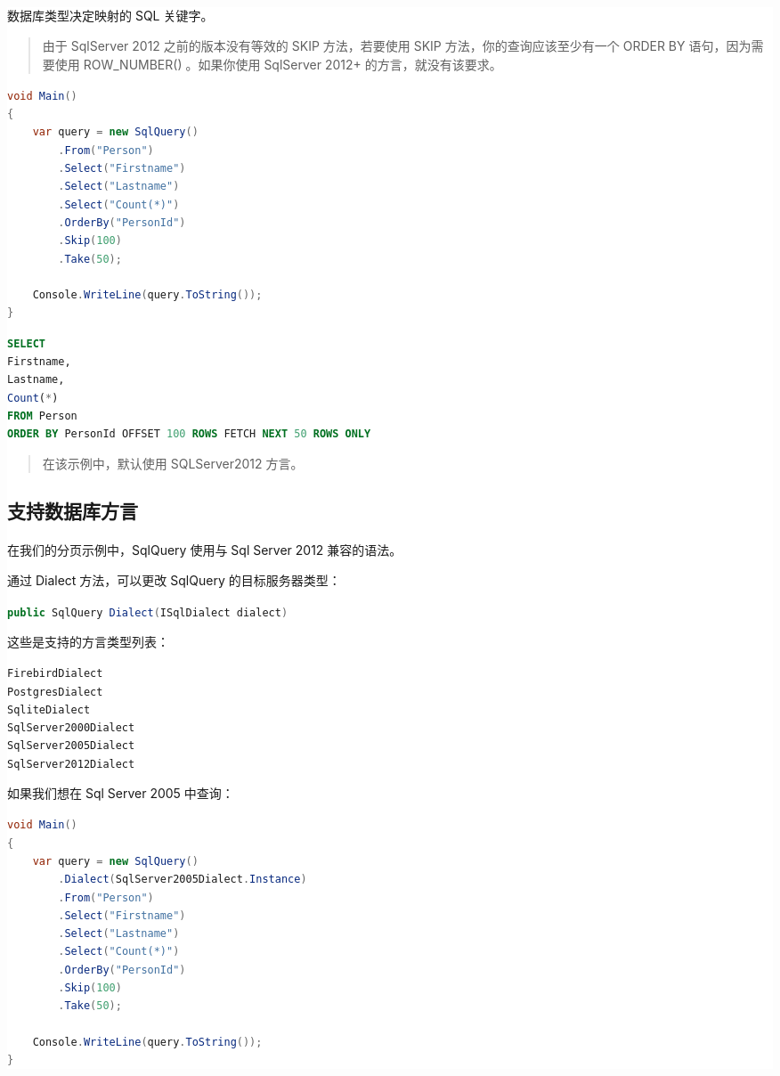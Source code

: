 数据库类型决定映射的 SQL 关键字。

> 由于 SqlServer 2012 之前的版本没有等效的 SKIP 方法，若要使用 SKIP 方法，你的查询应该至少有一个 ORDER BY 语句，因为需要使用 ROW_NUMBER() 。如果你使用 SqlServer 2012+ 的方言，就没有该要求。

```csharp
void Main()
{
	var query = new SqlQuery()
        .From("Person")
        .Select("Firstname")
		.Select("Lastname")
		.Select("Count(*)")
        .OrderBy("PersonId")
		.Skip(100)
		.Take(50);
		
    Console.WriteLine(query.ToString());
}
```

```sql
SELECT 
Firstname,
Lastname,
Count(*) 
FROM Person 
ORDER BY PersonId OFFSET 100 ROWS FETCH NEXT 50 ROWS ONLY
```

> 在该示例中，默认使用 SQLServer2012 方言。

## 支持数据库方言

在我们的分页示例中，SqlQuery 使用与 Sql Server 2012 兼容的语法。

通过 Dialect 方法，可以更改 SqlQuery 的目标服务器类型：

```csharp
public SqlQuery Dialect(ISqlDialect dialect)
```

这些是支持的方言类型列表：

```csharp
FirebirdDialect
PostgresDialect
SqliteDialect
SqlServer2000Dialect
SqlServer2005Dialect
SqlServer2012Dialect
```

如果我们想在 Sql Server 2005 中查询：

```csharp
void Main()
{
	var query = new SqlQuery()
		.Dialect(SqlServer2005Dialect.Instance)
        .From("Person")
        .Select("Firstname")
		.Select("Lastname")
		.Select("Count(*)")
        .OrderBy("PersonId")
		.Skip(100)
		.Take(50);
		
    Console.WriteLine(query.ToString());
}
```